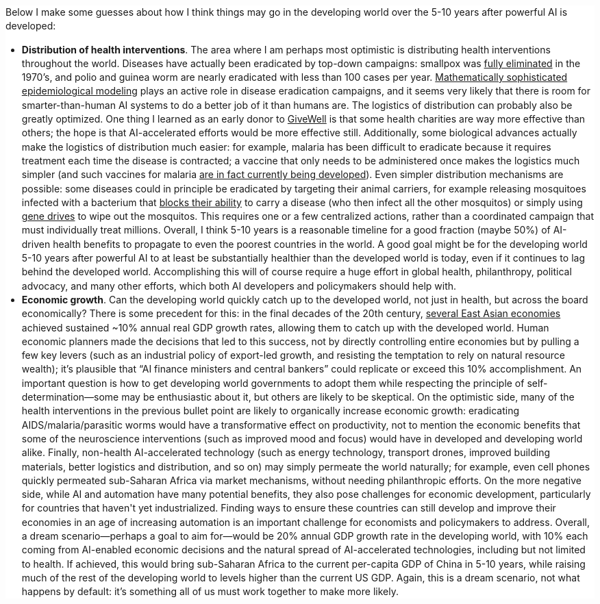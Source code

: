 Below I make some guesses about how I think things may go in the developing world over the 5-10 years after powerful AI is developed:

* **Distribution of health interventions**. The area where I am perhaps most optimistic is distributing health interventions throughout the world. Diseases have actually been eradicated by top-down campaigns: smallpox was [fully eliminated](https://www.who.int/news-room/spotlight/history-of-vaccination/history-of-smallpox-vaccination) in the 1970’s, and polio and guinea worm are nearly eradicated with less than 100 cases per year. [Mathematically sophisticated epidemiological modeling](https://en.wikipedia.org/wiki/Institute_for_Disease_Modeling) plays an active role in disease eradication campaigns, and it seems very likely that there is room for smarter-than-human AI systems to do a better job of it than humans are. The logistics of distribution can probably also be greatly optimized. One thing I learned as an early donor to [GiveWell](https://www.givewell.org/) is that some health charities are way more effective than others; the hope is that AI-accelerated efforts would be more effective still. Additionally, some biological advances actually make the logistics of distribution much easier: for example, malaria has been difficult to eradicate because it requires treatment each time the disease is contracted; a vaccine that only needs to be administered once makes the logistics much simpler (and such vaccines for malaria [are in fact currently being developed](https://en.wikipedia.org/wiki/Malaria_vaccine)). Even simpler distribution mechanisms are possible: some diseases could in principle be eradicated by targeting their animal carriers, for example releasing mosquitoes infected with a bacterium that [blocks their ability](https://www.gavi.org/vaccineswork/south-american-cities-release-mosquitoes-stem-disease) to carry a disease (who then infect all the other mosquitos) or simply using [gene drives](https://www.nature.com/articles/s41576-021-00386-0) to wipe out the mosquitos. This requires one or a few centralized actions, rather than a coordinated campaign that must individually treat millions. Overall, I think 5-10 years is a reasonable timeline for a good fraction (maybe 50%) of AI-driven health benefits to propagate to even the poorest countries in the world. A good goal might be for the developing world 5-10 years after powerful AI to at least be substantially healthier than the developed world is today, even if it continues to lag behind the developed world. Accomplishing this will of course require a huge effort in global health, philanthropy, political advocacy, and many other efforts, which both AI developers and policymakers should help with.
* **Economic growth**. Can the developing world quickly catch up to the developed world, not just in health, but across the board economically? There is some precedent for this: in the final decades of the 20th century, [several East Asian economies](https://en.wikipedia.org/wiki/Four_Asian_Tigers) achieved sustained ~10% annual real GDP growth rates, allowing them to catch up with the developed world. Human economic planners made the decisions that led to this success, not by directly controlling entire economies but by pulling a few key levers (such as an industrial policy of export-led growth, and resisting the temptation to rely on natural resource wealth); it’s plausible that “AI finance ministers and central bankers” could replicate or exceed this 10% accomplishment. An important question is how to get developing world governments to adopt them while respecting the principle of self-determination—some may be enthusiastic about it, but others are likely to be skeptical. On the optimistic side, many of the health interventions in the previous bullet point are likely to organically increase economic growth: eradicating AIDS/malaria/parasitic worms would have a transformative effect on productivity, not to mention the economic benefits that some of the neuroscience interventions (such as improved mood and focus) would have in developed and developing world alike. Finally, non-health AI-accelerated technology (such as energy technology, transport drones, improved building materials, better logistics and distribution, and so on) may simply permeate the world naturally; for example, even cell phones quickly permeated sub-Saharan Africa via market mechanisms, without needing philanthropic efforts. On the more negative side, while AI and automation have many potential benefits, they also pose challenges for economic development, particularly for countries that haven't yet industrialized. Finding ways to ensure these countries can still develop and improve their economies in an age of increasing automation is an important challenge for economists and policymakers to address. Overall, a dream scenario—perhaps a goal to aim for—would be 20% annual GDP growth rate in the developing world, with 10% each coming from AI-enabled economic decisions and the natural spread of AI-accelerated technologies, including but not limited to health. If achieved, this would bring sub-Saharan Africa to the current per-capita GDP of China in 5-10 years, while raising much of the rest of the developing world to levels higher than the current US GDP. Again, this is a dream scenario, not what happens by default: it’s something all of us must work together to make more likely.